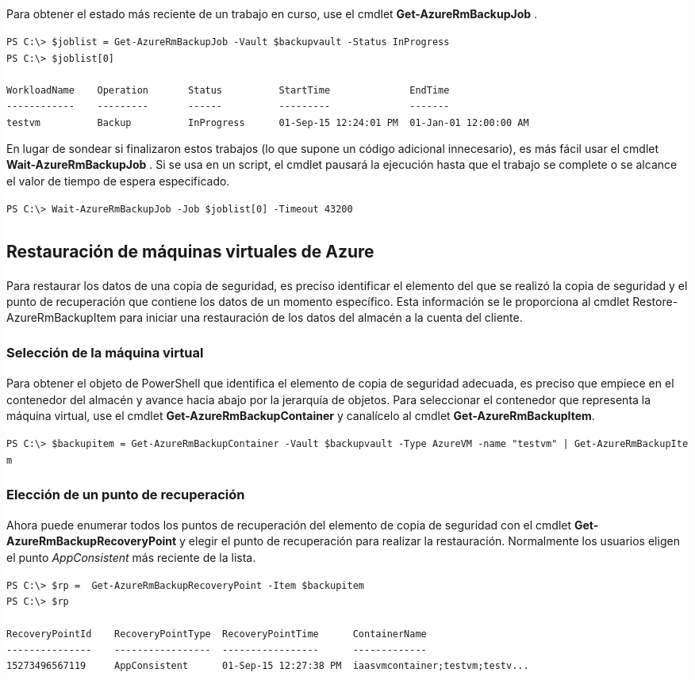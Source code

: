 Para obtener el estado más reciente de un trabajo en curso, use el cmdlet **Get-AzureRmBackupJob** .

```
PS C:\> $joblist = Get-AzureRmBackupJob -Vault $backupvault -Status InProgress
PS C:\> $joblist[0]

WorkloadName    Operation       Status          StartTime              EndTime
------------    ---------       ------          ---------              -------
testvm          Backup          InProgress      01-Sep-15 12:24:01 PM  01-Jan-01 12:00:00 AM
```

En lugar de sondear si finalizaron estos trabajos (lo que supone un código adicional innecesario), es más fácil usar el cmdlet **Wait-AzureRmBackupJob** . Si se usa en un script, el cmdlet pausará la ejecución hasta que el trabajo se complete o se alcance el valor de tiempo de espera especificado.

```
PS C:\> Wait-AzureRmBackupJob -Job $joblist[0] -Timeout 43200
```


## <a name="restore-an-azure-vm"></a>Restauración de máquinas virtuales de Azure
Para restaurar los datos de una copia de seguridad, es preciso identificar el elemento del que se realizó la copia de seguridad y el punto de recuperación que contiene los datos de un momento específico. Esta información se le proporciona al cmdlet Restore-AzureRmBackupItem para iniciar una restauración de los datos del almacén a la cuenta del cliente.

### <a name="select-the-vm"></a>Selección de la máquina virtual
Para obtener el objeto de PowerShell que identifica el elemento de copia de seguridad adecuada, es preciso que empiece en el contenedor del almacén y avance hacia abajo por la jerarquía de objetos. Para seleccionar el contenedor que representa la máquina virtual, use el cmdlet **Get-AzureRmBackupContainer** y canalícelo al cmdlet **Get-AzureRmBackupItem**.

```
PS C:\> $backupitem = Get-AzureRmBackupContainer -Vault $backupvault -Type AzureVM -name "testvm" | Get-AzureRmBackupItem
```

### <a name="choose-a-recovery-point"></a>Elección de un punto de recuperación
Ahora puede enumerar todos los puntos de recuperación del elemento de copia de seguridad con el cmdlet **Get-AzureRmBackupRecoveryPoint** y elegir el punto de recuperación para realizar la restauración. Normalmente los usuarios eligen el punto *AppConsistent* más reciente de la lista.

```
PS C:\> $rp =  Get-AzureRmBackupRecoveryPoint -Item $backupitem
PS C:\> $rp

RecoveryPointId    RecoveryPointType  RecoveryPointTime      ContainerName
---------------    -----------------  -----------------      -------------
15273496567119     AppConsistent      01-Sep-15 12:27:38 PM  iaasvmcontainer;testvm;testv...
```
